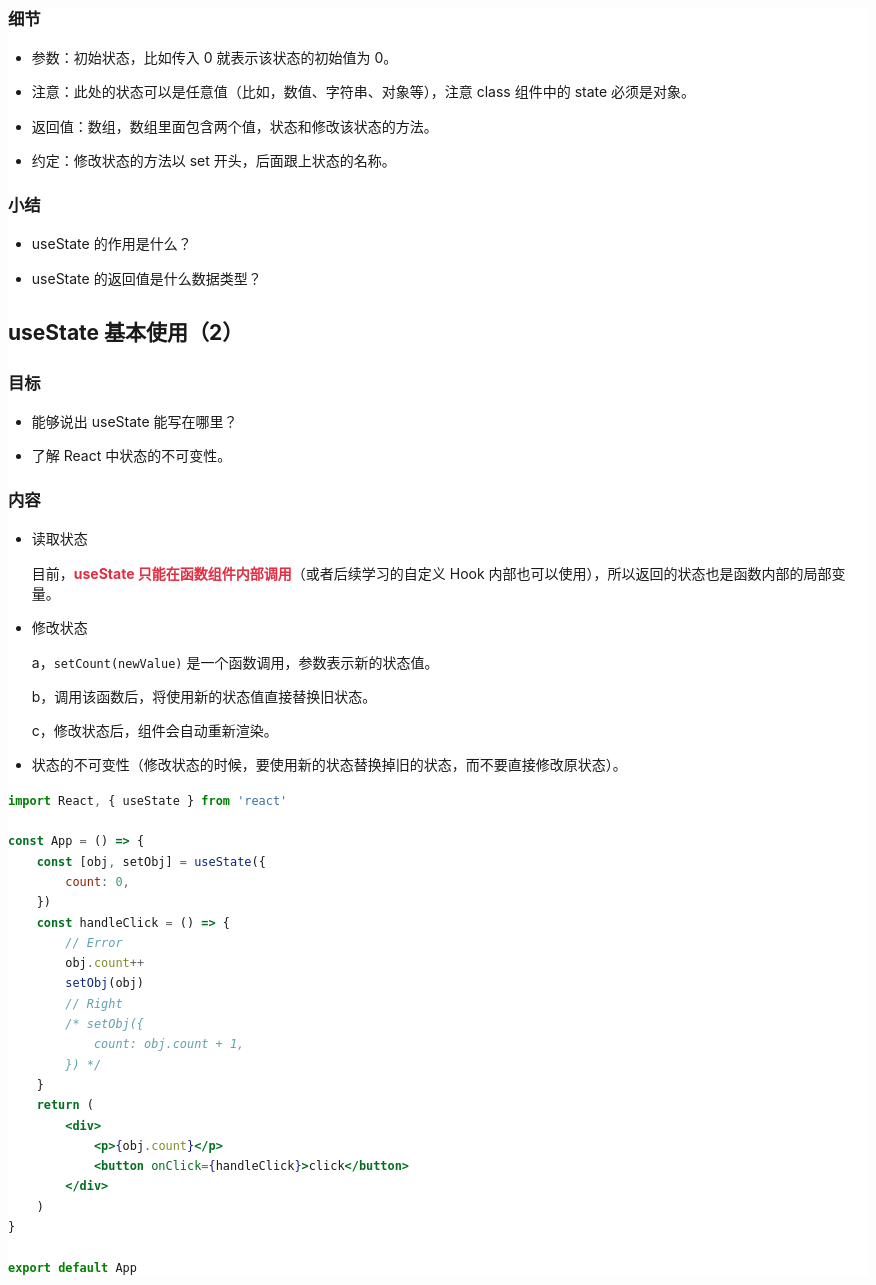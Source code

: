 ### 细节

-   参数：初始状态，比如传入 0 就表示该状态的初始值为 0。

-   注意：此处的状态可以是任意值（比如，数值、字符串、对象等），注意 class 组件中的 state 必须是对象。

-   返回值：数组，数组里面包含两个值，状态和修改该状态的方法。

-   约定：修改状态的方法以 set 开头，后面跟上状态的名称。

### 小结

-   useState 的作用是什么？

-   useState 的返回值是什么数据类型？

## useState 基本使用（2）

### 目标

-   能够说出 useState 能写在哪里？

-   了解 React 中状态的不可变性。

### 内容

-   读取状态

    目前，<font color=e32d40>**useState 只能在函数组件内部调用**</font>（或者后续学习的自定义 Hook 内部也可以使用），所以返回的状态也是函数内部的局部变量。

-   修改状态

    a，`setCount(newValue)` 是一个函数调用，参数表示新的状态值。

    b，调用该函数后，将使用新的状态值直接替换旧状态。

    c，修改状态后，组件会自动重新渲染。

-   状态的不可变性（修改状态的时候，要使用新的状态替换掉旧的状态，而不要直接修改原状态）。

```jsx
import React, { useState } from 'react'

const App = () => {
    const [obj, setObj] = useState({
        count: 0,
    })
    const handleClick = () => {
        // Error
        obj.count++
        setObj(obj)
        // Right
        /* setObj({
            count: obj.count + 1,
        }) */
    }
    return (
        <div>
            <p>{obj.count}</p>
            <button onClick={handleClick}>click</button>
        </div>
    )
}

export default App
```
